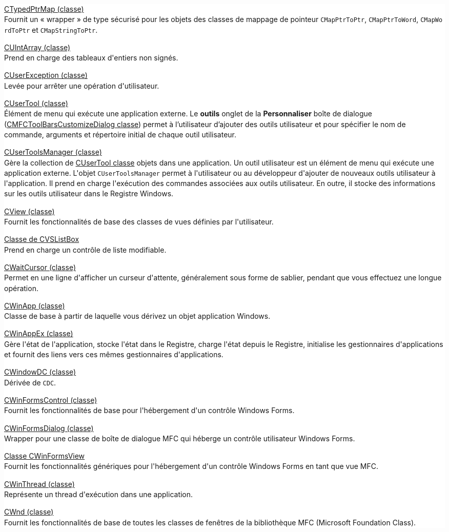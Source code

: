  [CTypedPtrMap (classe)](../../mfc/reference/ctypedptrmap-class.md)  
 Fournit un « wrapper » de type sécurisé pour les objets des classes de mappage de pointeur `CMapPtrToPtr`, `CMapPtrToWord`, `CMapWordToPtr` et `CMapStringToPtr`.  
  
 [CUIntArray (classe)](../../mfc/reference/cuintarray-class.md)  
 Prend en charge des tableaux d'entiers non signés.  
  
 [CUserException (classe)](../../mfc/reference/cuserexception-class.md)  
 Levée pour arrêter une opération d'utilisateur.  
  
 [CUserTool (classe)](../../mfc/reference/cusertool-class.md)  
 Élément de menu qui exécute une application externe. Le **outils** onglet de la **Personnaliser** boîte de dialogue ([CMFCToolBarsCustomizeDialog classe](../../mfc/reference/cmfctoolbarscustomizedialog-class.md)) permet à l’utilisateur d’ajouter des outils utilisateur et pour spécifier le nom de commande, arguments et répertoire initial de chaque outil utilisateur.  
  
 [CUserToolsManager (classe)](../../mfc/reference/cusertoolsmanager-class.md)  
 Gère la collection de [CUserTool classe](../../mfc/reference/cusertool-class.md) objets dans une application. Un outil utilisateur est un élément de menu qui exécute une application externe. L'objet `CUserToolsManager` permet à l'utilisateur ou au développeur d'ajouter de nouveaux outils utilisateur à l'application. Il prend en charge l'exécution des commandes associées aux outils utilisateur. En outre, il stocke des informations sur les outils utilisateur dans le Registre Windows.  
  
 [CView (classe)](../../mfc/reference/cview-class.md)  
 Fournit les fonctionnalités de base des classes de vues définies par l'utilisateur.  
  
 [Classe de CVSListBox](../../mfc/reference/cvslistbox-class.md)  
 Prend en charge un contrôle de liste modifiable.  
  
 [CWaitCursor (classe)](../../mfc/reference/cwaitcursor-class.md)  
 Permet en une ligne d'afficher un curseur d'attente, généralement sous forme de sablier, pendant que vous effectuez une longue opération.  
  
 [CWinApp (classe)](../../mfc/reference/cwinapp-class.md)  
 Classe de base à partir de laquelle vous dérivez un objet application Windows.  
  
 [CWinAppEx (classe)](../../mfc/reference/cwinappex-class.md)  
 Gère l'état de l'application, stocke l'état dans le Registre, charge l'état depuis le Registre, initialise les gestionnaires d'applications et fournit des liens vers ces mêmes gestionnaires d'applications.  
  
 [CWindowDC (classe)](../../mfc/reference/cwindowdc-class.md)  
 Dérivée de `CDC`.  
  
 [CWinFormsControl (classe)](../../mfc/reference/cwinformscontrol-class.md)  
 Fournit les fonctionnalités de base pour l'hébergement d'un contrôle Windows Forms.  
  
 [CWinFormsDialog (classe)](../../mfc/reference/cwinformsdialog-class.md)  
 Wrapper pour une classe de boîte de dialogue MFC qui héberge un contrôle utilisateur Windows Forms.  
  
 [Classe CWinFormsView](../../mfc/reference/cwinformsview-class.md)  
 Fournit les fonctionnalités génériques pour l'hébergement d'un contrôle Windows Forms en tant que vue MFC.  
  
 [CWinThread (classe)](../../mfc/reference/cwinthread-class.md)  
 Représente un thread d'exécution dans une application.  
  
 [CWnd (classe)](../../mfc/reference/cwnd-class.md)  
 Fournit les fonctionnalités de base de toutes les classes de fenêtres de la bibliothèque MFC (Microsoft Foundation Class).  
  